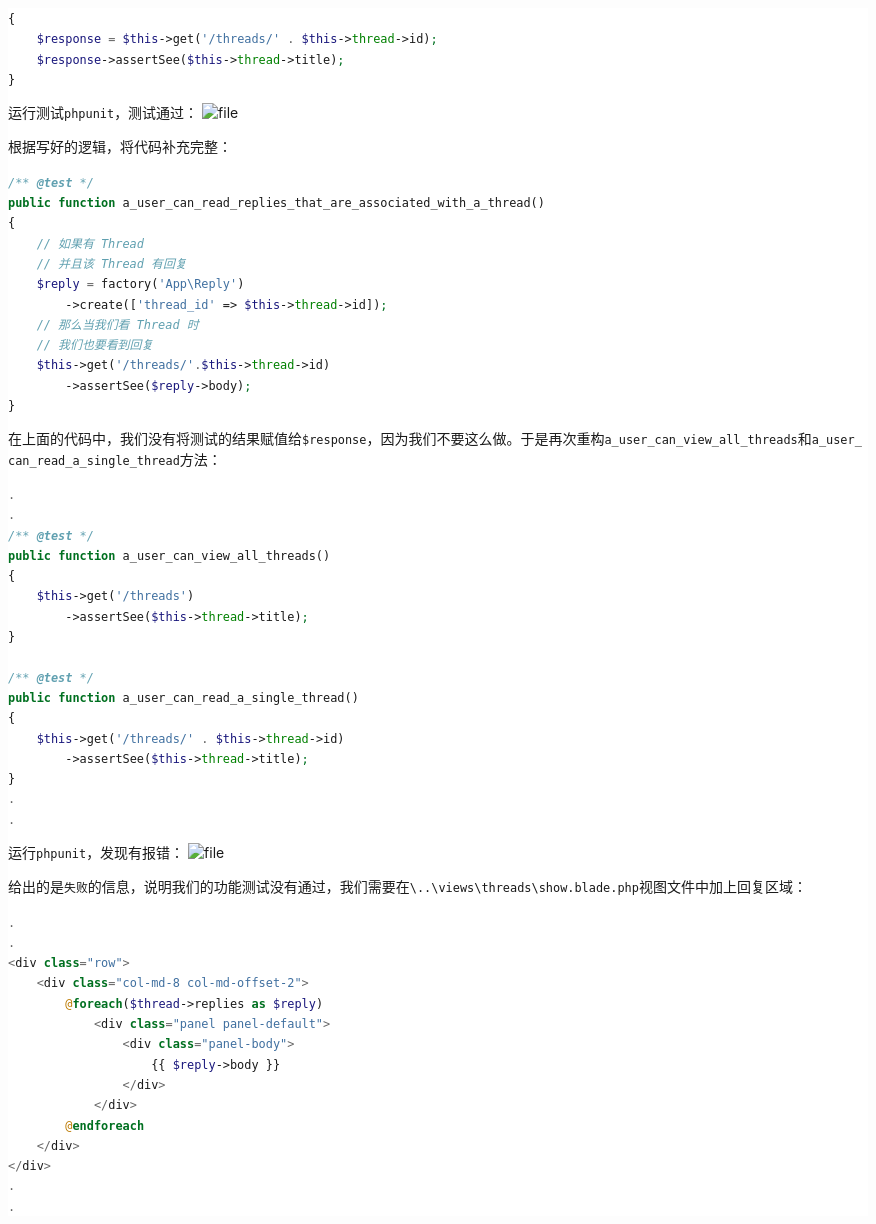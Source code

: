 ```php
{
	$response = $this->get('/threads/' . $this->thread->id);
	$response->assertSee($this->thread->title);
}
```
运行测试`phpunit`，测试通过：
![file](https://lccdn.phphub.org/uploads/images/201804/22/19192/yhKk0jWE6k.png?imageView2/2/w/1240/h/0)

根据写好的逻辑，将代码补充完整：
```php
/** @test */
public function a_user_can_read_replies_that_are_associated_with_a_thread()
{
	// 如果有 Thread
	// 并且该 Thread 有回复
	$reply = factory('App\Reply')
		->create(['thread_id' => $this->thread->id]);
	// 那么当我们看 Thread 时
	// 我们也要看到回复
	$this->get('/threads/'.$this->thread->id)
		->assertSee($reply->body);
}
```
在上面的代码中，我们没有将测试的结果赋值给`$response`，因为我们不要这么做。于是再次重构`a_user_can_view_all_threads`和`a_user_can_read_a_single_thread`方法：
```php
.
.
/** @test */
public function a_user_can_view_all_threads()
{
	$this->get('/threads')
		->assertSee($this->thread->title);
}

/** @test */
public function a_user_can_read_a_single_thread()
{
	$this->get('/threads/' . $this->thread->id)
		->assertSee($this->thread->title);
}
.
.
```
运行`phpunit`，发现有报错：
![file](https://lccdn.phphub.org/uploads/images/201804/22/19192/n7NB7ie99g.png?imageView2/2/w/1240/h/0)

给出的是`失败`的信息，说明我们的功能测试没有通过，我们需要在`\..\views\threads\show.blade.php`视图文件中加上回复区域：
```php
.
.
<div class="row">
	<div class="col-md-8 col-md-offset-2">
		@foreach($thread->replies as $reply)
			<div class="panel panel-default">
				<div class="panel-body">
					{{ $reply->body }}
				</div>
			</div>
		@endforeach
	</div>
</div>
.
.
```